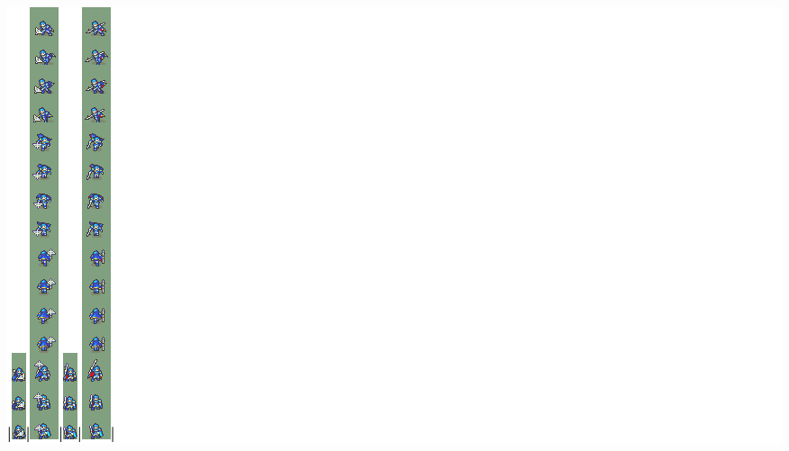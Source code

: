 |<img alt="Lord (M) Ephraim Bow {SSHX}-stand" src="Lord (M) Ephraim Bow {SSHX}-stand.png" />|<img alt="Lord (M) Ephraim Bow {SSHX}-walk" src="Lord (M) Ephraim Bow {SSHX}-walk.png" />|<img alt="Lord (M) Ephraim Lance {IS}-stand" src="Lord (M) Ephraim Lance {IS}-stand.png" />|<img alt="Lord (M) Ephraim Lance {IS}-walk" src="Lord (M) Ephraim Lance {IS}-walk.png" />|
